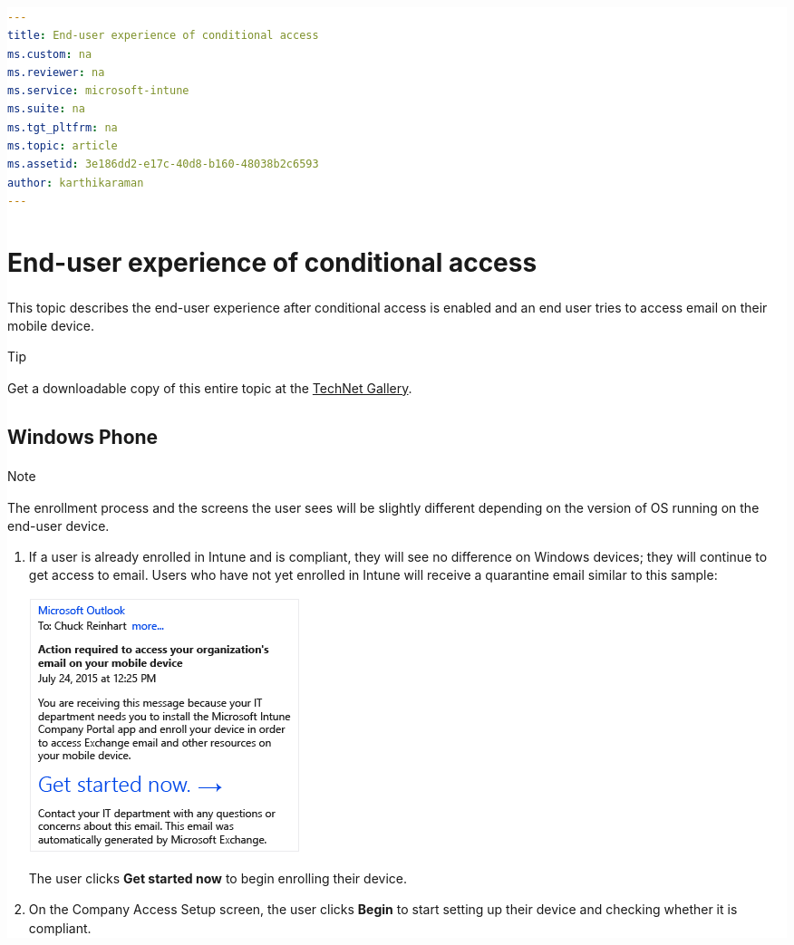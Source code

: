 ```yaml
---
title: End-user experience of conditional access
ms.custom: na
ms.reviewer: na
ms.service: microsoft-intune
ms.suite: na
ms.tgt_pltfrm: na
ms.topic: article
ms.assetid: 3e186dd2-e17c-40d8-b160-48038b2c6593
author: karthikaraman
---
```

# End-user experience of conditional access
This topic describes the end-user experience after conditional access is enabled and an end user tries to access email on their mobile device.

> [!TIP]
> Get a downloadable copy of this entire topic at the [TechNet Gallery](https://gallery.technet.microsoft.com/Deploying-Enterprise-16499404).

## Windows Phone
> [!NOTE]
> The enrollment process and the screens the user sees will be slightly different depending on the version of OS running on the end-user device.

1.  If a user is already enrolled in Intune and is compliant, they will see no difference on Windows devices; they will continue to get access to email. Users who have not yet enrolled in Intune will receive a quarantine email similar to this sample:

    ![](../Image/CA-EUX/EUX_Windows_quarantineEmail.png)

    The user clicks **Get started now** to begin enrolling their device.

2.  On the Company Access Setup screen, the user clicks **Begin** to start setting up their device and checking whether it is compliant.
